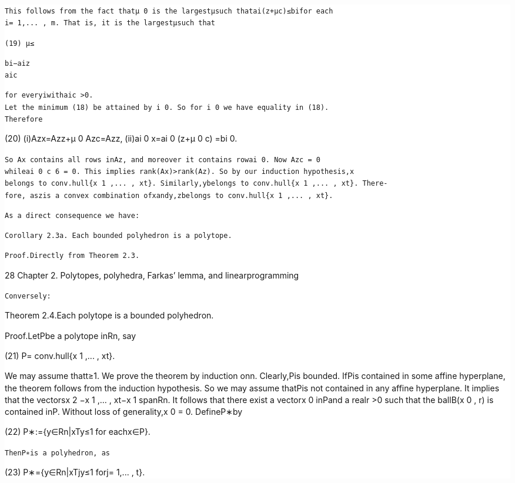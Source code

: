 ```
This follows from the fact thatμ 0 is the largestμsuch thatai(z+μc)≤bifor each
i= 1,... , m. That is, it is the largestμsuch that
```
```
(19) μ≤
```
```
bi−aiz
aic
```
```
for everyiwithaic >0.
Let the minimum (18) be attained by i 0. So for i 0 we have equality in (18).
Therefore
```
(20) (i)Azx=Azz+μ 0 Azc=Azz,
(ii)ai 0 x=ai 0 (z+μ 0 c) =bi 0.

```
So Ax contains all rows inAz, and moreover it contains rowai 0. Now Azc = 0
whileai 0 c 6 = 0. This implies rank(Ax)>rank(Az). So by our induction hypothesis,x
belongs to conv.hull{x 1 ,... , xt}. Similarly,ybelongs to conv.hull{x 1 ,... , xt}. There-
fore, aszis a convex combination ofxandy,zbelongs to conv.hull{x 1 ,... , xt}.
```
```
As a direct consequence we have:
```
```
Corollary 2.3a. Each bounded polyhedron is a polytope.
```
```
Proof.Directly from Theorem 2.3.
```

28 Chapter 2. Polytopes, polyhedra, Farkas’ lemma, and linearprogramming

```
Conversely:
```
Theorem 2.4.Each polytope is a bounded polyhedron.

Proof.LetPbe a polytope inRn, say

(21) P= conv.hull{x 1 ,... , xt}.

We may assume thatt≥1. We prove the theorem by induction onn. Clearly,Pis
bounded.
IfPis contained in some affine hyperplane, the theorem follows from the induction
hypothesis.
So we may assume thatPis not contained in any affine hyperplane. It implies
that the vectorsx 2 −x 1 ,... , xt−x 1 spanRn. It follows that there exist a vectorx 0
inPand a realr >0 such that the ballB(x 0 , r) is contained inP.
Without loss of generality,x 0 = 0. DefineP∗by

(22) P∗:={y∈Rn|xTy≤1 for eachx∈P}.

```
ThenP∗is a polyhedron, as
```
(23) P∗={y∈Rn|xTjy≤1 forj= 1,... , t}.
